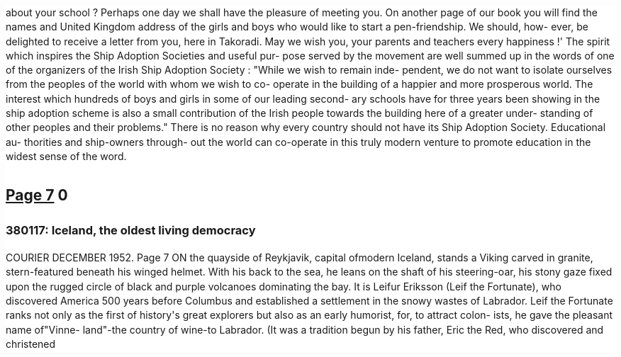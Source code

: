 about your school ? Perhaps one day
we shall have the pleasure of
meeting you. On another page of
our book you will find the names and
United Kingdom address of the girls
and boys who would like to start a
pen-friendship. We should, how-
ever, be delighted to receive a letter
from you, here in Takoradi. May
we wish you, your parents and
teachers every happiness !'
The spirit which inspires the Ship
Adoption Societies and useful pur-
pose served by the movement are
well summed up in the words of one
of the organizers of the Irish Ship
Adoption Society :
"While we wish to remain inde-
pendent, we do not want to isolate
ourselves from the peoples of the
world with whom we wish to co-
operate in the building of a happier
and more prosperous world. The
interest which hundreds of boys and
girls in some of our leading second-
ary schools have for three years
been showing in the ship adoption
scheme is also a small contribution
of the Irish people towards the
building here of a greater under-
standing of other peoples and their
problems."
There is no reason why every
country should not have its Ship
Adoption Society. Educational au-
thorities and ship-owners through-
out the world can co-operate in
this truly modern venture to promote
education in the widest sense of the
word.

## [Page 7](https://demo.humlab.umu.se/courier/071276engo.pdf#page=7) 0

### 380117: Iceland, the oldest living democracy

COURIER DECEMBER 1952. Page 7
ON the quayside of Reykjavik, capital ofmodern Iceland, stands a Viking carved in
granite, stern-featured beneath his winged
helmet. With his back to the sea, he leans on
the shaft of his steering-oar, his stony gaze
fixed upon the rugged circle of black and purple
volcanoes dominating the bay. It is Leifur
Eriksson (Leif the Fortunate), who discovered
America 500 years before Columbus and
established a settlement in the snowy wastes
of Labrador. Leif the Fortunate ranks not only
as the first of history's great explorers but also
as an early humorist, for, to attract colon-
ists, he gave the pleasant name of"Vinne-
land"-the country of wine-to Labrador. (It
was a tradition begun by his father, Eric
the Red, who discovered and christened